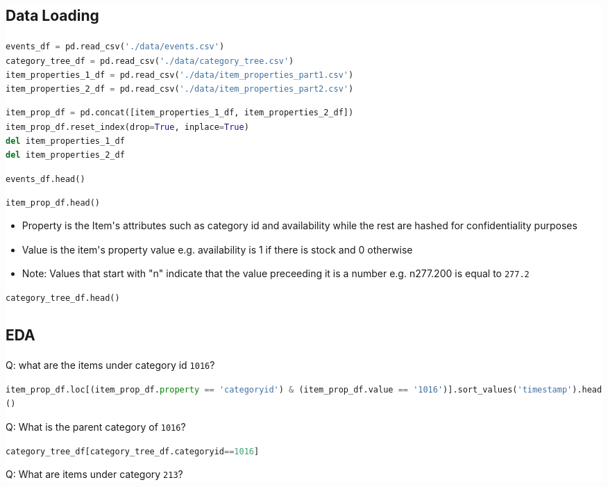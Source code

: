 
## Data Loading


```python id="RZgv-uQyMBj0"
events_df = pd.read_csv('./data/events.csv')
category_tree_df = pd.read_csv('./data/category_tree.csv')
item_properties_1_df = pd.read_csv('./data/item_properties_part1.csv')
item_properties_2_df = pd.read_csv('./data/item_properties_part2.csv')
```

```python id="Nb6JTWWkcrZv"
item_prop_df = pd.concat([item_properties_1_df, item_properties_2_df])
item_prop_df.reset_index(drop=True, inplace=True)
del item_properties_1_df
del item_properties_2_df
```

```python id="kewR0WW1HoPI" colab={"base_uri": "https://localhost:8080/", "height": 204} executionInfo={"status": "ok", "timestamp": 1611216398306, "user_tz": -330, "elapsed": 1498, "user": {"displayName": "Sparsh Agarwal", "photoUrl": "", "userId": "13037694610922482904"}} outputId="645140b1-0920-424e-97ae-a204c259251a"
events_df.head()
```

```python colab={"base_uri": "https://localhost:8080/", "height": 204} id="kWMyH56HNVnC" executionInfo={"status": "ok", "timestamp": 1611216400383, "user_tz": -330, "elapsed": 1692, "user": {"displayName": "Sparsh Agarwal", "photoUrl": "", "userId": "13037694610922482904"}} outputId="c9bd9d2f-fdd3-4455-8f44-5272968c63b2"
item_prop_df.head()
```


- Property is the Item's attributes such as category id and availability while the rest are hashed for confidentiality purposes

- Value is the item's property value e.g. availability is 1 if there is stock and 0 otherwise

- Note: Values that start with "n" indicate that the value preceeding it is a number e.g. n277.200 is equal to `277.2`


```python colab={"base_uri": "https://localhost:8080/", "height": 204} id="yK69-KAAOX87" executionInfo={"status": "ok", "timestamp": 1611216653504, "user_tz": -330, "elapsed": 1573, "user": {"displayName": "Sparsh Agarwal", "photoUrl": "", "userId": "13037694610922482904"}} outputId="e75d8eb3-44de-4646-8b71-8658f793f9bd"
category_tree_df.head()
```


## EDA



Q: what are the items under category id `1016`?


```python colab={"base_uri": "https://localhost:8080/", "height": 204} id="M-rO7aQSOh9t" executionInfo={"status": "ok", "timestamp": 1610435781867, "user_tz": -330, "elapsed": 3938, "user": {"displayName": "Sparsh Agarwal", "photoUrl": "", "userId": "13037694610922482904"}} outputId="139f4ca4-6d63-4f63-d3cf-d053e6fd936c"
item_prop_df.loc[(item_prop_df.property == 'categoryid') & (item_prop_df.value == '1016')].sort_values('timestamp').head()
```


Q: What is the parent category of `1016`?


```python colab={"base_uri": "https://localhost:8080/"} id="SdfJDVpwDyFY" executionInfo={"status": "ok", "timestamp": 1611234517954, "user_tz": -330, "elapsed": 2112, "user": {"displayName": "Sparsh Agarwal", "photoUrl": "", "userId": "13037694610922482904"}} outputId="c464f4bf-57ff-4d6d-e61e-72ca8351ca76"
category_tree_df[category_tree_df.categoryid==1016]
```


Q: What are items under category `213`?
